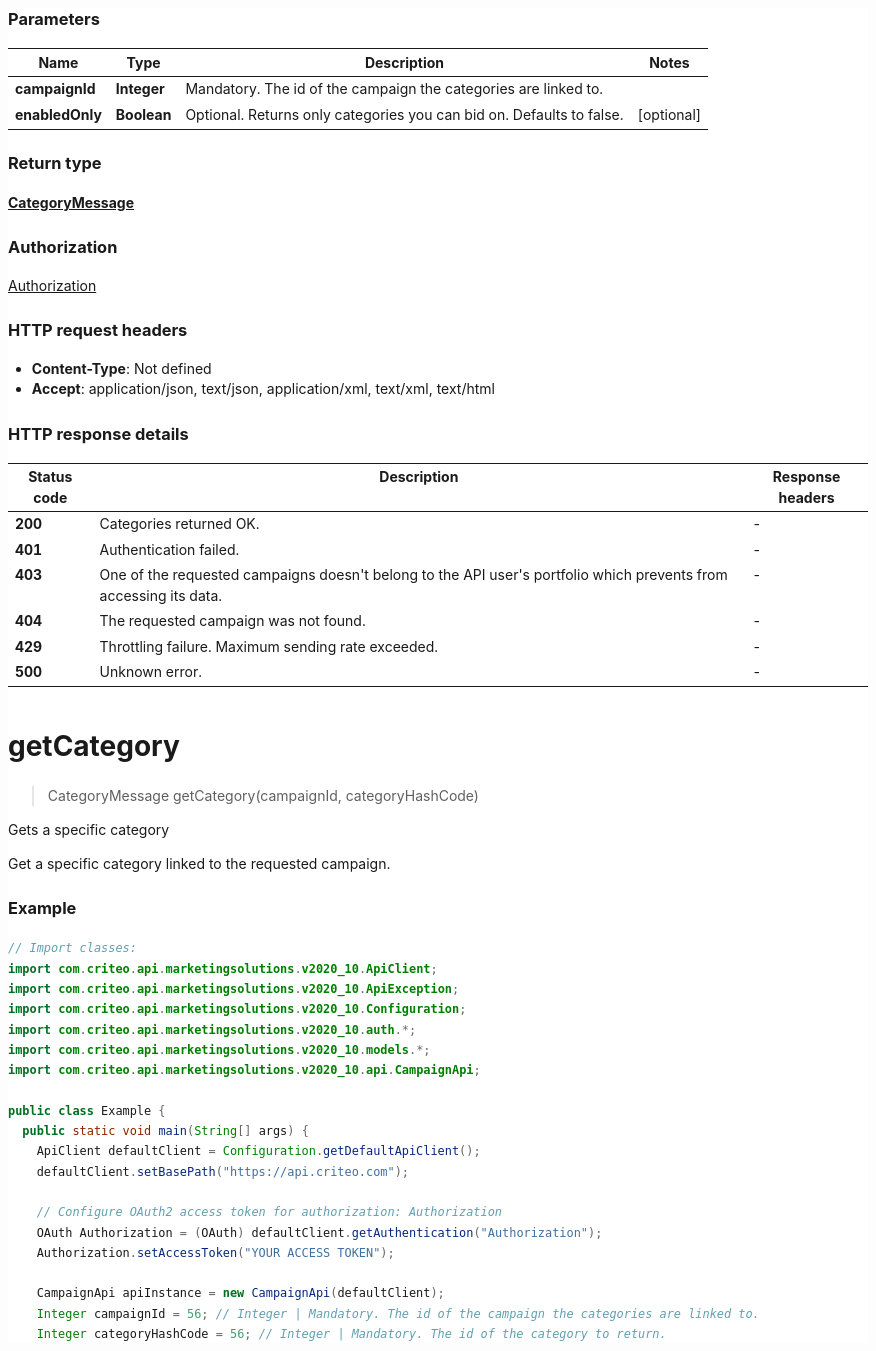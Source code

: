 ### Parameters

Name | Type | Description  | Notes
------------- | ------------- | ------------- | -------------
 **campaignId** | **Integer**| Mandatory. The id of the campaign the categories are linked to. |
 **enabledOnly** | **Boolean**| Optional. Returns only categories you can bid on. Defaults to false. | [optional]

### Return type

[**CategoryMessage**](CategoryMessage.md)

### Authorization

[Authorization](../README.md#Authorization)

### HTTP request headers

 - **Content-Type**: Not defined
 - **Accept**: application/json, text/json, application/xml, text/xml, text/html

### HTTP response details
| Status code | Description | Response headers |
|-------------|-------------|------------------|
**200** | Categories returned OK. |  -  |
**401** | Authentication failed. |  -  |
**403** | One of the requested campaigns doesn&#39;t belong to the API user&#39;s portfolio which prevents from accessing its data. |  -  |
**404** | The requested campaign was not found. |  -  |
**429** | Throttling failure. Maximum sending rate exceeded. |  -  |
**500** | Unknown error. |  -  |

<a name="getCategory"></a>
# **getCategory**
> CategoryMessage getCategory(campaignId, categoryHashCode)

Gets a specific category

Get a specific category linked to the requested campaign.

### Example
```java
// Import classes:
import com.criteo.api.marketingsolutions.v2020_10.ApiClient;
import com.criteo.api.marketingsolutions.v2020_10.ApiException;
import com.criteo.api.marketingsolutions.v2020_10.Configuration;
import com.criteo.api.marketingsolutions.v2020_10.auth.*;
import com.criteo.api.marketingsolutions.v2020_10.models.*;
import com.criteo.api.marketingsolutions.v2020_10.api.CampaignApi;

public class Example {
  public static void main(String[] args) {
    ApiClient defaultClient = Configuration.getDefaultApiClient();
    defaultClient.setBasePath("https://api.criteo.com");
    
    // Configure OAuth2 access token for authorization: Authorization
    OAuth Authorization = (OAuth) defaultClient.getAuthentication("Authorization");
    Authorization.setAccessToken("YOUR ACCESS TOKEN");

    CampaignApi apiInstance = new CampaignApi(defaultClient);
    Integer campaignId = 56; // Integer | Mandatory. The id of the campaign the categories are linked to.
    Integer categoryHashCode = 56; // Integer | Mandatory. The id of the category to return.
```